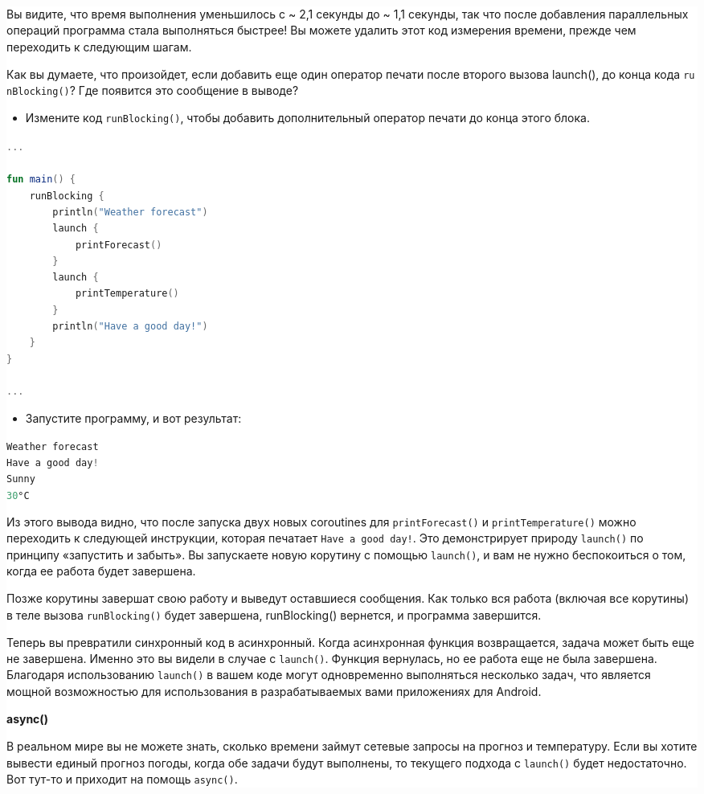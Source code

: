 Вы видите, что время выполнения уменьшилось с ~ 2,1 секунды до ~ 1,1 секунды, так что после добавления параллельных операций программа стала выполняться быстрее! Вы можете удалить этот код измерения времени, прежде чем переходить к следующим шагам.

Как вы думаете, что произойдет, если добавить еще один оператор печати после второго вызова launch(), до конца кода ```runBlocking()```? Где появится это сообщение в выводе?

- Измените код ```runBlocking()```, чтобы добавить дополнительный оператор печати до конца этого блока.

```kt
...

fun main() {
    runBlocking {
        println("Weather forecast")
        launch {
            printForecast()
        }
        launch {
            printTemperature()
        }
        println("Have a good day!")
    }
}

...
```

- Запустите программу, и вот результат:

```kt
Weather forecast
Have a good day!
Sunny
30°C
```

Из этого вывода видно, что после запуска двух новых coroutines для ```printForecast()``` и ```printTemperature()``` можно переходить к следующей инструкции, которая печатает ```Have a good day!```. Это демонстрирует природу ```launch()``` по принципу «запустить и забыть». Вы запускаете новую корутину с помощью ```launch()```, и вам не нужно беспокоиться о том, когда ее работа будет завершена.

Позже корутины завершат свою работу и выведут оставшиеся сообщения. Как только вся работа (включая все корутины) в теле вызова ```runBlocking()``` будет завершена, runBlocking() вернется, и программа завершится.

Теперь вы превратили синхронный код в асинхронный. Когда асинхронная функция возвращается, задача может быть еще не завершена. Именно это вы видели в случае с ```launch()```. Функция вернулась, но ее работа еще не была завершена. Благодаря использованию ```launch()``` в вашем коде могут одновременно выполняться несколько задач, что является мощной возможностью для использования в разрабатываемых вами приложениях для Android.


**async()**

В реальном мире вы не можете знать, сколько времени займут сетевые запросы на прогноз и температуру. Если вы хотите вывести единый прогноз погоды, когда обе задачи будут выполнены, то текущего подхода с ```launch()``` будет недостаточно. Вот тут-то и приходит на помощь ```async()```.
